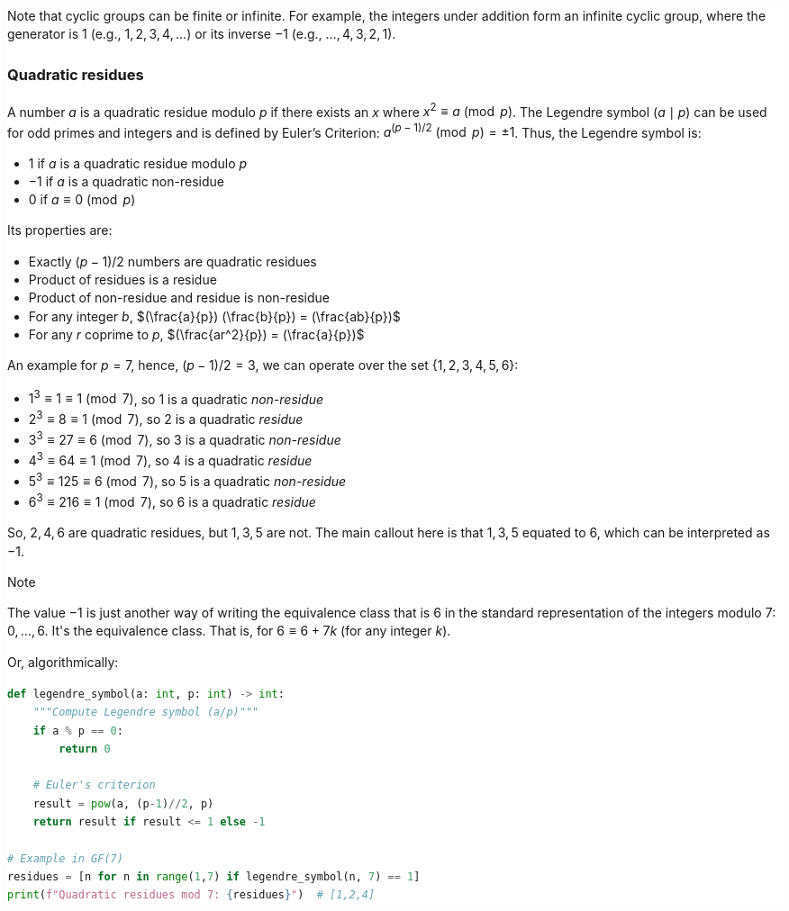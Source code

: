 Note that cyclic groups can be finite or infinite. For example, the integers under addition form an
infinite cyclic group, where the generator is $1$ (e.g., $1, 2, 3, 4, \ldots$) or its inverse $-1$
(e.g., $\ldots,4, 3, 2, 1$).

### Quadratic residues

A number $a$ is a quadratic residue modulo $p$ if there exists an $x$ where $x^2 \equiv a \pmod{p}$.
The Legendre symbol $(a \mid p)$ can be used for odd primes and integers and is defined by Euler’s
Criterion: $a^{(p-1)/2} \pmod{p} = \pm 1$. Thus, the Legendre symbol is:

- $1$ if $a$ is a quadratic residue modulo $p$
- $-1$ if $a$ is a quadratic non-residue
- $0$ if $a \equiv 0 \pmod{p}$

Its properties are:

- Exactly $(p-1)/2$ numbers are quadratic residues
- Product of residues is a residue
- Product of non-residue and residue is non-residue
- For any integer $b$, $(\frac{a}{p}) (\frac{b}{p}) = (\frac{ab}{p})$
- For any $r$ coprime to $p$, $(\frac{ar^2}{p}) = (\frac{a}{p})$

An example for $p = 7$, hence, $(p-1)/2 = 3$, we can operate over the set $\{1,2,3,4,5,6\}$:

- $1^3 \equiv 1 \equiv 1 \pmod{7}$, so $1$ is a quadratic _non-residue_
- $2^3 \equiv 8 \equiv 1 \pmod{7}$, so $2$ is a quadratic _residue_
- $3^3 \equiv 27 \equiv 6 \pmod{7}$, so $3$ is a quadratic _non-residue_
- $4^3 \equiv 64 \equiv 1 \pmod{7}$, so $4$ is a quadratic _residue_
- $5^3 \equiv 125 \equiv 6 \pmod{7}$, so $5$ is a quadratic _non-residue_
- $6^3 \equiv 216 \equiv 1 \pmod{7}$, so $6$ is a quadratic _residue_

So, ${2, 4, 6}$ are quadratic residues, but ${1, 3, 5}$ are not. The main callout here is that
${1, 3, 5}$ equated to $6$, which can be interpreted as $-1$.

> [!NOTE]
>
> The value $-1$ is just another way of writing the equivalence class that is $6$ in the standard
> representation of the integers modulo $7$: ${0, \ldots, 6}$. It's the equivalence class. That is,
> for $6 \equiv 6 + 7k$ (for any integer $k$).

Or, algorithmically:

```python
def legendre_symbol(a: int, p: int) -> int:
    """Compute Legendre symbol (a/p)"""
    if a % p == 0:
        return 0

    # Euler's criterion
    result = pow(a, (p-1)//2, p)
    return result if result <= 1 else -1

# Example in GF(7)
residues = [n for n in range(1,7) if legendre_symbol(n, 7) == 1]
print(f"Quadratic residues mod 7: {residues}")  # [1,2,4]
```
